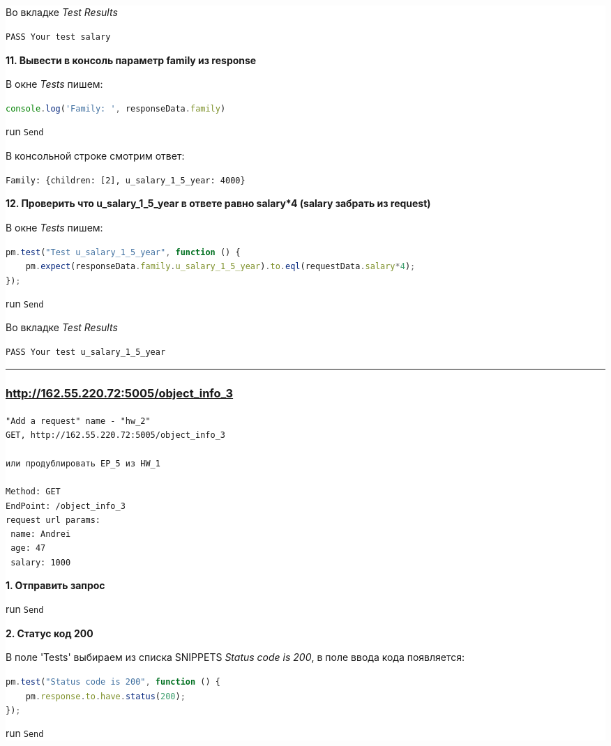 Во вкладке *Test Results*  
```
PASS Your test salary
```
**11. Вывести в консоль параметр family из response**  
  
В окне *Tests* пишем:    
```js
console.log('Family: ', responseData.family)
```
run `Send`

В консольной строке смотрим ответ:  
```
Family: {children: [2], u_salary_1_5_year: 4000}
```
**12.  Проверить что u_salary_1_5_year в ответе равно salary*4 (salary забрать из request)**  
  
В окне *Tests* пишем:  
```js
pm.test("Test u_salary_1_5_year", function () {
    pm.expect(responseData.family.u_salary_1_5_year).to.eql(requestData.salary*4);
});
```
run `Send`

Во вкладке *Test Results* 
```
PASS Your test u_salary_1_5_year
```
___
 
### http://162.55.220.72:5005/object_info_3	

``` 
"Add a request" name - "hw_2" 
GET, http://162.55.220.72:5005/object_info_3

или продублировать EP_5 из HW_1

Method: GET
EndPoint: /object_info_3
request url params: 
 name: Andrei
 age: 47
 salary: 1000
```  
  
**1. Отправить запрос**  
  
run `Send`  
  
**2. Статус код 200**   
  
В поле 'Tests' выбираем из списка SNIPPETS *Status code is 200*, в поле ввода кода появляется:    
```js
pm.test("Status code is 200", function () {
    pm.response.to.have.status(200);
});
```
run `Send`
